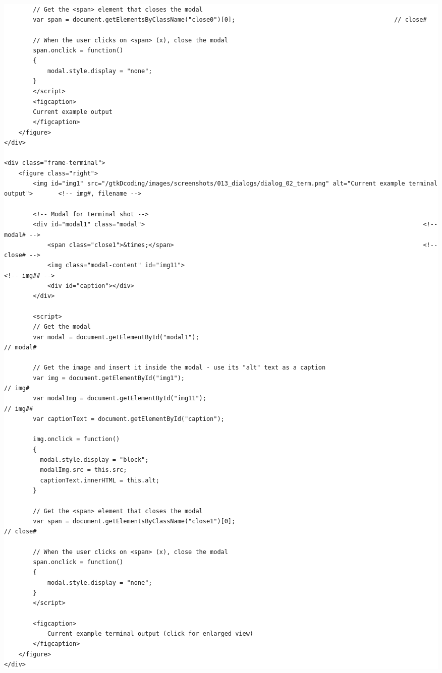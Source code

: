 			// Get the <span> element that closes the modal
			var span = document.getElementsByClassName("close0")[0];											// close#
			
			// When the user clicks on <span> (x), close the modal
			span.onclick = function()
			{ 
				modal.style.display = "none";
			}
			</script>
			<figcaption>
			Current example output
			</figcaption>
		</figure>
	</div>

	<div class="frame-terminal">
		<figure class="right">
			<img id="img1" src="/gtkDcoding/images/screenshots/013_dialogs/dialog_02_term.png" alt="Current example terminal output">		<!-- img#, filename -->

			<!-- Modal for terminal shot -->
			<div id="modal1" class="modal">																				<!-- modal# -->
				<span class="close1">&times;</span>																		<!-- close# -->
				<img class="modal-content" id="img11">																		<!-- img## -->
				<div id="caption"></div>
			</div>
			
			<script>
			// Get the modal
			var modal = document.getElementById("modal1");																	// modal#
			
			// Get the image and insert it inside the modal - use its "alt" text as a caption
			var img = document.getElementById("img1");																		// img#
			var modalImg = document.getElementById("img11");																// img##
			var captionText = document.getElementById("caption");

			img.onclick = function()
			{
			  modal.style.display = "block";
			  modalImg.src = this.src;
			  captionText.innerHTML = this.alt;
			}
			
			// Get the <span> element that closes the modal
			var span = document.getElementsByClassName("close1")[0];														// close#
			
			// When the user clicks on <span> (x), close the modal
			span.onclick = function()
			{ 
				modal.style.display = "none";
			}
			</script>

			<figcaption>
				Current example terminal output (click for enlarged view)
			</figcaption>
		</figure>
	</div>
